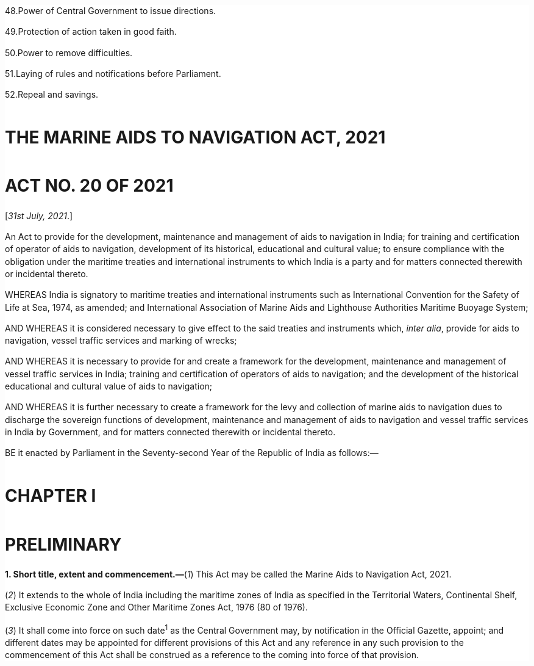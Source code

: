 48.Power of Central Government to issue directions.

49.Protection of action taken in good faith.

50.Power to remove difficulties.

51.Laying of rules and notifications before Parliament.

52.Repeal and savings.

# **THE MARINE AIDS TO NAVIGATION ACT, 2021**

# ACT NO. 20 OF 2021

[*31st July, 2021*.]

An Act to provide for the development, maintenance and management of aids to navigation in India; for training and certification of operator of aids to navigation, development of its historical, educational and cultural value; to ensure compliance with the obligation under the maritime treaties and international instruments to which India is a party and for matters connected therewith or incidental thereto.

WHEREAS India is signatory to maritime treaties and international instruments such as International Convention for the Safety of Life at Sea, 1974, as amended; and International Association of Marine Aids and Lighthouse Authorities Maritime Buoyage System;

AND WHEREAS it is considered necessary to give effect to the said treaties and instruments which, *inter alia*, provide for aids to navigation, vessel traffic services and marking of wrecks;

AND WHEREAS it is necessary to provide for and create a framework for the development, maintenance and management of vessel traffic services in India; training and certification of operators of aids to navigation; and the development of the historical educational and cultural value of aids to navigation;

AND WHEREAS it is further necessary to create a framework for the levy and collection of marine aids to navigation dues to discharge the sovereign functions of development, maintenance and management of aids to navigation and vessel traffic services in India by Government, and for matters connected therewith or incidental thereto.

BE it enacted by Parliament in the Seventy-second Year of the Republic of India as follows:—

# CHAPTER I

# PRELIMINARY

**1. Short title, extent and commencement.—**(*1*) This Act may be called the Marine Aids to Navigation Act, 2021.

(*2*) It extends to the whole of India including the maritime zones of India as specified in the Territorial Waters, Continental Shelf, Exclusive Economic Zone and Other Maritime Zones Act, 1976 (80 of 1976).

(*3*) It shall come into force on such date<sup>1</sup> as the Central Government may, by notification in the Official Gazette, appoint; and different dates may be appointed for different provisions of this Act and any reference in any such provision to the commencement of this Act shall be construed as a reference to the coming into force of that provision.
